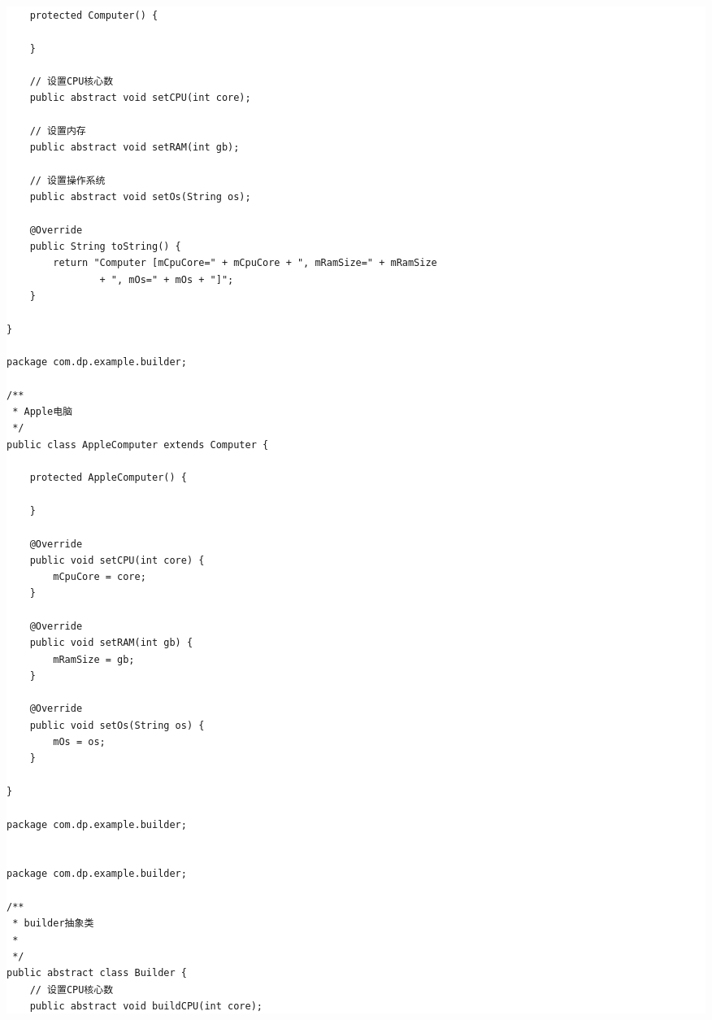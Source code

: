 		protected Computer() {
	
		}
	
		// 设置CPU核心数
		public abstract void setCPU(int core);
	
		// 设置内存
		public abstract void setRAM(int gb);
	
		// 设置操作系统
		public abstract void setOs(String os);
	
		@Override
		public String toString() {
			return "Computer [mCpuCore=" + mCpuCore + ", mRamSize=" + mRamSize
					+ ", mOs=" + mOs + "]";
		}
	
	}
	
	package com.dp.example.builder;
	
	/**
	 * Apple电脑
	 */
	public class AppleComputer extends Computer {
	
		protected AppleComputer() {
	
		}
	
		@Override
		public void setCPU(int core) {
			mCpuCore = core;
		}
	
		@Override
		public void setRAM(int gb) {
			mRamSize = gb;
		}
	
		@Override
		public void setOs(String os) {
			mOs = os;
		}
	
	}
	
	package com.dp.example.builder;
	
	
	package com.dp.example.builder;
	
	/**
	 * builder抽象类
	 *
	 */
	public abstract class Builder {
		// 设置CPU核心数
		public abstract void buildCPU(int core);
	